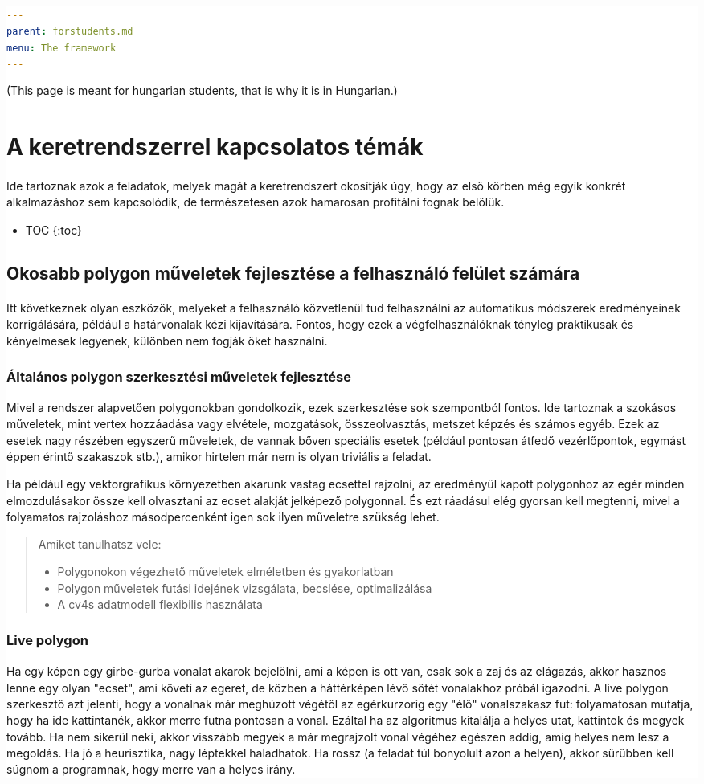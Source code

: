 ```yaml
---
parent: forstudents.md
menu: The framework
---
```


(This page is meant for hungarian students, that is why it is in Hungarian.)

# A keretrendszerrel kapcsolatos témák

Ide tartoznak azok a feladatok, melyek magát a keretrendszert okosítják úgy, hogy az első körben még egyik konkrét alkalmazáshoz sem kapcsolódik, de természetesen azok hamarosan profitálni fognak belőlük.

* TOC
{:toc}

## Okosabb polygon műveletek fejlesztése a felhasználó felület számára

Itt következnek olyan eszközök, melyeket a felhasználó közvetlenül tud felhasználni az automatikus módszerek eredményeinek korrigálására, például a határvonalak kézi kijavítására. Fontos, hogy ezek a végfelhasználóknak tényleg praktikusak és kényelmesek legyenek, különben nem fogják őket használni.

### Általános polygon szerkesztési műveletek fejlesztése

Mivel a rendszer alapvetően polygonokban gondolkozik, ezek szerkesztése sok szempontból fontos. Ide tartoznak a szokásos műveletek, mint vertex hozzáadása vagy elvétele, mozgatások, összeolvasztás, metszet képzés és számos egyéb. Ezek az esetek nagy részében egyszerű műveletek, de vannak bőven speciális esetek (például pontosan átfedő vezérlőpontok, egymást éppen érintő szakaszok stb.), amikor hirtelen már nem is olyan triviális a feladat.

Ha például egy vektorgrafikus környezetben akarunk vastag ecsettel rajzolni, az eredményül kapott polygonhoz az egér minden elmozdulásakor össze kell olvasztani az ecset alakját jelképező polygonnal. És ezt ráadásul elég gyorsan kell megtenni, mivel a folyamatos rajzoláshoz másodpercenként igen sok ilyen műveletre szükség lehet.

> Amiket tanulhatsz vele:
>
>   * Polygonokon végezhető műveletek elméletben és gyakorlatban
>   * Polygon műveletek futási idejének vizsgálata, becslése, optimalizálása
>   * A cv4s adatmodell flexibilis használata

### Live polygon

Ha egy képen egy girbe-gurba vonalat akarok bejelölni, ami a képen is ott van, csak sok a zaj és az elágazás, akkor hasznos lenne egy olyan "ecset", ami követi az egeret, de közben a háttérképen lévő sötét vonalakhoz próbál igazodni. A live polygon szerkesztő azt jelenti, hogy a vonalnak már meghúzott végétől az egérkurzorig egy "élő" vonalszakasz fut: folyamatosan mutatja, hogy ha ide kattintanék, akkor merre futna pontosan a vonal. Ezáltal ha az algoritmus kitalálja a helyes utat, kattintok és megyek tovább. Ha nem sikerül neki, akkor visszább megyek a már megrajzolt vonal végéhez egészen addig, amíg helyes nem lesz a megoldás. Ha jó a heurisztika, nagy léptekkel haladhatok. Ha rossz (a feladat túl bonyolult azon a helyen), akkor sűrűbben kell súgnom a programnak, hogy merre van a helyes irány.
